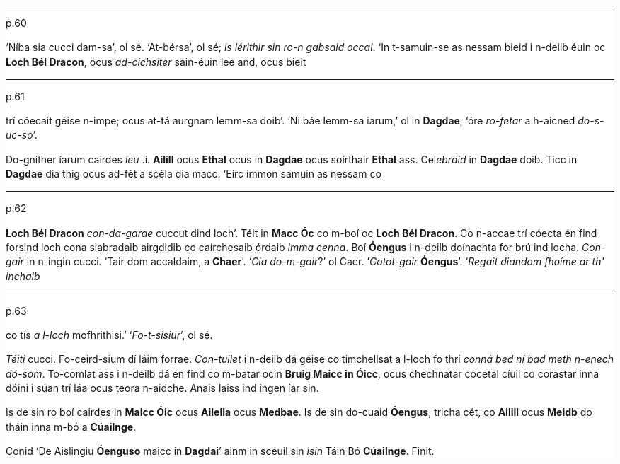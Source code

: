 
---

p.60



 ‘Níba sia cucci dam-sa’, ol sé. ‘At-bérsa’, ol sé; *is lérithir sin ro-n gabsaid occai*. ‘In t-samuin-se as nessam bieid i n-deilb éuin oc **Loch Bél Dracon**, ocus *ad-cichsiter* sain-éuin lee and, ocus bieit


---

p.61


trí cóecait géise n-impe; ocus at-tá aurgnam lemm-sa doib’. ‘Ni báe lemm-sa iarum,’ ol in
 **Dagdae**, ‘óre *ro-fetar* a h-aicned *do-s-uc-so*’.


Do-gníther íarum cairdes *leu* .i. **Ailill** ocus **Ethal** ocus in **Dagdae** ocus soírthair
 **Ethal** ass. Cel*ebraid* in **Dagdae** doib. Ticc in **Dagdae** dia thig ocus ad-fét a scéla dia macc. ‘Eirc immon samuin as nessam co


---

p.62


**Loch Bél Dracon** *con-da-garae* cuccut dind loch’. Téit in **Macc Óc** co m-boí oc **Loch Bél Dracon**. Co n-accae trí cóecta én find forsind loch cona slabradaib airgdidib co caírchesaib órdaib *imma cenna*. Boí **Óengus** i n-deilb doínachta for brú ind locha. *Con-gair* in n-ingin cucci. ‘Tair dom accaldaim, a **Chaer**’. ‘*Cia do-m-gair*?’ ol Caer.
 ‘*Cotot-gair* **Óengus**’. ‘*Regait diandom fhoíme ar th' inchaib*


---

p.63


co tís *a l-loch* mofhrithisi.’ ‘*Fo-t-sisiur*’, ol sé.


*Téiti* cucci. Fo-ceird-sium dí láim forrae. *Con-tuilet* i n-deilb dá géise co timchellsat a l-loch fo thrí *conná bed ní bad meth n-enech dó-som*. To-comlat ass i n-deilb dá én find co m-batar ocin **Bruig Maicc in Óicc**, ocus chechnatar cocetal cíuil co corastar inna dóini i súan trí láa ocus teora n-aidche. Anais laiss ind ingen íar sin.


Is de sin ro boí cairdes in **Maicc Óic** ocus **Ailella** ocus **Medbae**. Is de sin do-cuaid
 **Óengus**, tricha cét, co **Ailill** ocus **Meidb** do tháin inna m-bó a
 **Cúailnge**.


Conid ‘De Aislingiu **Óenguso** maicc in **Dagdai**’ ainm in scéuil sin *isin* Táin Bó **Cúailnge**. Finit.













